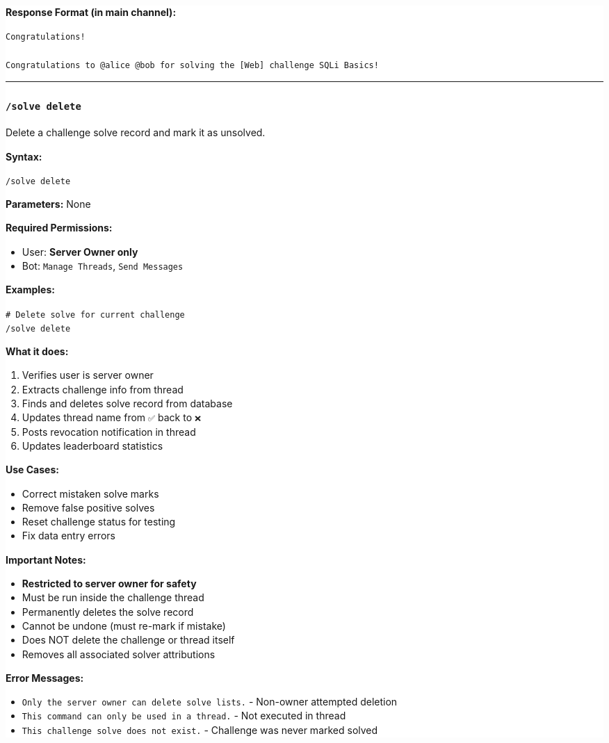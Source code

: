 **Response Format (in main channel):**
```
Congratulations!

Congratulations to @alice @bob for solving the [Web] challenge SQLi Basics!
```

---

### `/solve delete`

Delete a challenge solve record and mark it as unsolved.

**Syntax:**
```
/solve delete
```

**Parameters:**
None

**Required Permissions:**
- User: **Server Owner only**
- Bot: `Manage Threads`, `Send Messages`

**Examples:**
```
# Delete solve for current challenge
/solve delete
```

**What it does:**
1. Verifies user is server owner
2. Extracts challenge info from thread
3. Finds and deletes solve record from database
4. Updates thread name from `✅` back to `❌`
5. Posts revocation notification in thread
6. Updates leaderboard statistics

**Use Cases:**
- Correct mistaken solve marks
- Remove false positive solves
- Reset challenge status for testing
- Fix data entry errors

**Important Notes:**
- **Restricted to server owner for safety**
- Must be run inside the challenge thread
- Permanently deletes the solve record
- Cannot be undone (must re-mark if mistake)
- Does NOT delete the challenge or thread itself
- Removes all associated solver attributions

**Error Messages:**
- `Only the server owner can delete solve lists.` - Non-owner attempted deletion
- `This command can only be used in a thread.` - Not executed in thread
- `This challenge solve does not exist.` - Challenge was never marked solved
